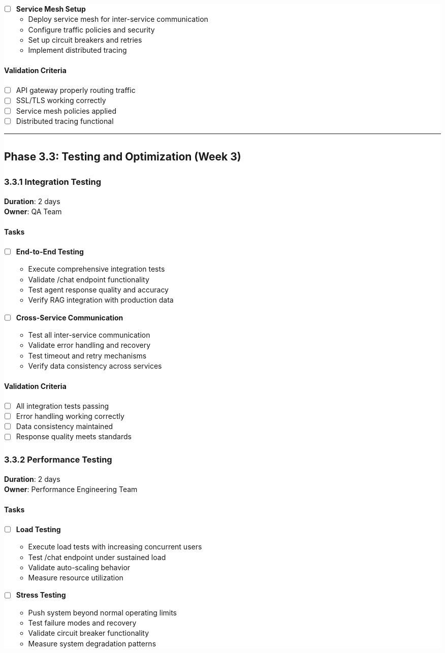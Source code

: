 - [ ] **Service Mesh Setup**
  - Deploy service mesh for inter-service communication
  - Configure traffic policies and security
  - Set up circuit breakers and retries
  - Implement distributed tracing

#### **Validation Criteria**
- [ ] API gateway properly routing traffic
- [ ] SSL/TLS working correctly
- [ ] Service mesh policies applied
- [ ] Distributed tracing functional

---

## Phase 3.3: Testing and Optimization (Week 3)

### **3.3.1 Integration Testing**
**Duration**: 2 days  
**Owner**: QA Team

#### **Tasks**
- [ ] **End-to-End Testing**
  - Execute comprehensive integration tests
  - Validate /chat endpoint functionality
  - Test agent response quality and accuracy
  - Verify RAG integration with production data

- [ ] **Cross-Service Communication**
  - Test all inter-service communication
  - Validate error handling and recovery
  - Test timeout and retry mechanisms
  - Verify data consistency across services

#### **Validation Criteria**
- [ ] All integration tests passing
- [ ] Error handling working correctly
- [ ] Data consistency maintained
- [ ] Response quality meets standards

### **3.3.2 Performance Testing**
**Duration**: 2 days  
**Owner**: Performance Engineering Team

#### **Tasks**
- [ ] **Load Testing**
  - Execute load tests with increasing concurrent users
  - Test /chat endpoint under sustained load
  - Validate auto-scaling behavior
  - Measure resource utilization

- [ ] **Stress Testing**
  - Push system beyond normal operating limits
  - Test failure modes and recovery
  - Validate circuit breaker functionality
  - Measure system degradation patterns
